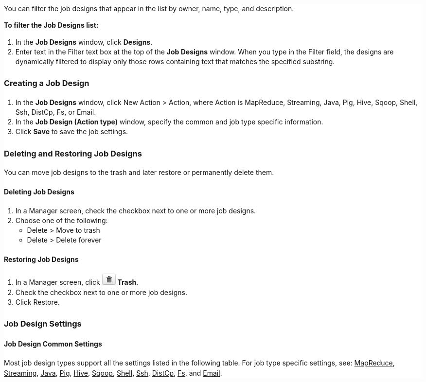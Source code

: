 You can filter the job designs that appear in the list by owner, name,
type, and description.

**To filter the Job Designs list:**

1.  In the **Job Designs** window, click **Designs**.
2.  Enter text in the Filter text box at the top of the **Job Designs**
    window. When you type in the Filter field, the designs are
    dynamically filtered to display only those rows containing text that
    matches the specified substring.

### Creating a Job Design

1.  In the **Job Designs** window, click New Action \> Action, where
    Action is MapReduce, Streaming, Java, Pig, Hive, Sqoop, Shell, Ssh,
    DistCp, Fs, or Email.
2.  In the **Job Design (Action type)** window, specify the common and
    job type specific information.
3.  Click **Save** to save the job settings.

### Deleting and Restoring Job Designs

You can move job designs to the trash and later restore or permanently
delete them.

#### Deleting Job Designs

1.  In a Manager screen, check the checkbox next to one or more job
    designs.
2.  Choose one of the following:
    -   Delete \> Move to trash
    -   Delete \> Delete forever

#### Restoring Job Designs

1.  In a Manager screen, click ![image](images/trash.png) **Trash**.
2.  Check the checkbox next to one or more job designs.
3.  Click Restore.

### Job Design Settings

#### Job Design Common Settings

Most job design types support all the settings listed in the following
table. For job type specific settings, see:
[MapReduce](#mapreduce),
[Streaming](#streaming),
[Java](#java),
[Pig](#pig),
[Hive](#hive),
[Sqoop](#sqoop),
[Shell](#shell),
[Ssh](#ssh),
[DistCp](#distcp),
[Fs](#fs), and
[Email](#email).
